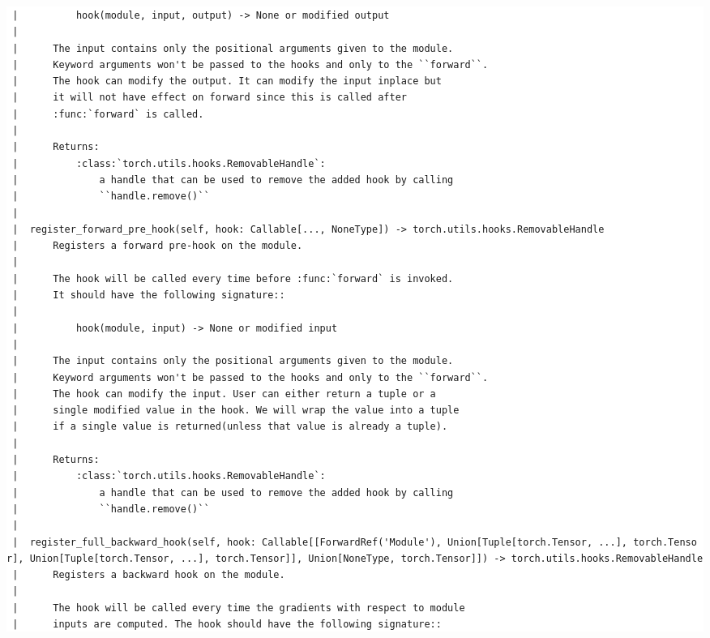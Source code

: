      |          hook(module, input, output) -> None or modified output
     |      
     |      The input contains only the positional arguments given to the module.
     |      Keyword arguments won't be passed to the hooks and only to the ``forward``.
     |      The hook can modify the output. It can modify the input inplace but
     |      it will not have effect on forward since this is called after
     |      :func:`forward` is called.
     |      
     |      Returns:
     |          :class:`torch.utils.hooks.RemovableHandle`:
     |              a handle that can be used to remove the added hook by calling
     |              ``handle.remove()``
     |  
     |  register_forward_pre_hook(self, hook: Callable[..., NoneType]) -> torch.utils.hooks.RemovableHandle
     |      Registers a forward pre-hook on the module.
     |      
     |      The hook will be called every time before :func:`forward` is invoked.
     |      It should have the following signature::
     |      
     |          hook(module, input) -> None or modified input
     |      
     |      The input contains only the positional arguments given to the module.
     |      Keyword arguments won't be passed to the hooks and only to the ``forward``.
     |      The hook can modify the input. User can either return a tuple or a
     |      single modified value in the hook. We will wrap the value into a tuple
     |      if a single value is returned(unless that value is already a tuple).
     |      
     |      Returns:
     |          :class:`torch.utils.hooks.RemovableHandle`:
     |              a handle that can be used to remove the added hook by calling
     |              ``handle.remove()``
     |  
     |  register_full_backward_hook(self, hook: Callable[[ForwardRef('Module'), Union[Tuple[torch.Tensor, ...], torch.Tensor], Union[Tuple[torch.Tensor, ...], torch.Tensor]], Union[NoneType, torch.Tensor]]) -> torch.utils.hooks.RemovableHandle
     |      Registers a backward hook on the module.
     |      
     |      The hook will be called every time the gradients with respect to module
     |      inputs are computed. The hook should have the following signature::